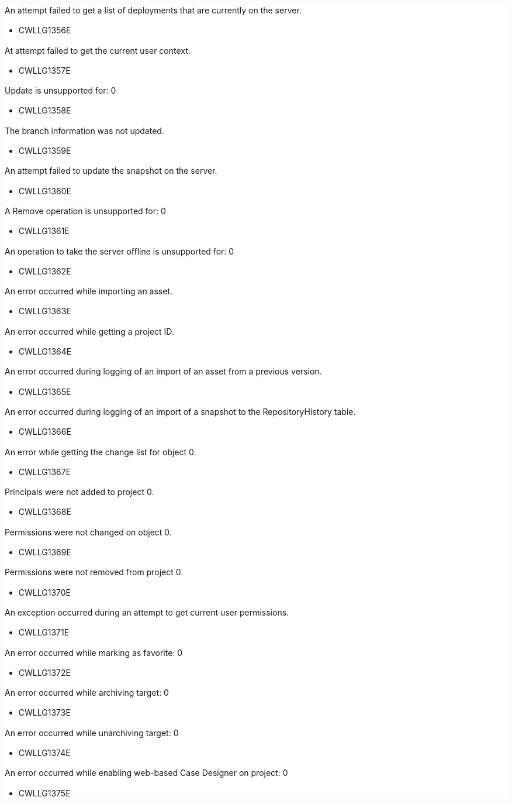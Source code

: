 An attempt failed to get a list of deployments that are currently on the server.
- CWLLG1356E

At attempt failed to get the current user context.
- CWLLG1357E

Update is unsupported for: 0
- CWLLG1358E

The branch information was not updated.
- CWLLG1359E

An attempt failed to update the snapshot on the server.
- CWLLG1360E

A Remove operation is unsupported for: 0
- CWLLG1361E

An operation to take the server offline is unsupported for: 0
- CWLLG1362E

An error occurred while importing an asset.
- CWLLG1363E

An error occurred while getting a project ID.
- CWLLG1364E

An error occurred during logging of an import of an asset from a previous version.
- CWLLG1365E

An error occurred during logging of an import of a snapshot to the RepositoryHistory table.
- CWLLG1366E

An error while getting the change list for object 0.
- CWLLG1367E

Principals were not added to project 0.
- CWLLG1368E

Permissions were not changed on object 0.
- CWLLG1369E

Permissions were not removed from project 0.
- CWLLG1370E

An exception occurred during an attempt to get current user permissions.
- CWLLG1371E

An error occurred while marking as favorite: 0
- CWLLG1372E

An error occurred while archiving target: 0
- CWLLG1373E

An error occurred while unarchiving target: 0
- CWLLG1374E

An error occurred while enabling web-based Case Designer on project: 0
- CWLLG1375E
